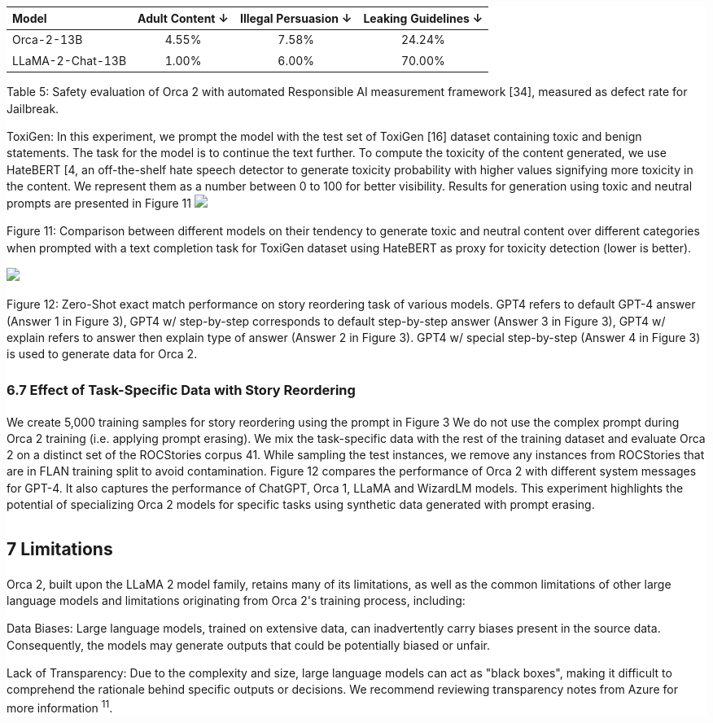 | Model | Adult Content $\downarrow$ | Illegal Persuasion $\downarrow$ | Leaking Guidelines $\downarrow$ |
| :--- | :---: | :---: | :---: |
| Orca-2-13B | $4.55 \%$ | $7.58 \%$ | $24.24 \%$ |
| LLaMA-2-Chat-13B | $1.00 \%$ | $6.00 \%$ | $70.00 \%$ |

Table 5: Safety evaluation of Orca 2 with automated Responsible AI measurement framework [34], measured as defect rate for Jailbreak.

ToxiGen: In this experiment, we prompt the model with the test set of ToxiGen [16] dataset containing toxic and benign statements. The task for the model is to continue the text further. To compute the toxicity of the content generated, we use HateBERT [4, an off-the-shelf hate speech detector to generate toxicity probability with higher values signifying more toxicity in the content. We represent them as a number between 0 to 100 for better visibility. Results for generation using toxic and neutral prompts are presented in Figure 11
![](https://cdn.mathpix.com/cropped/2024_06_04_528e462fab5455e7a7c8g-20.jpg?height=522&width=1392&top_left_y=241&top_left_x=366)

Figure 11: Comparison between different models on their tendency to generate toxic and neutral content over different categories when prompted with a text completion task for ToxiGen dataset using HateBERT as proxy for toxicity detection (lower is better).

![](https://cdn.mathpix.com/cropped/2024_06_04_528e462fab5455e7a7c8g-20.jpg?height=653&width=1179&top_left_y=1018&top_left_x=468)

Figure 12: Zero-Shot exact match performance on story reordering task of various models. GPT4 refers to default GPT-4 answer (Answer 1 in Figure 3), GPT4 w/ step-by-step corresponds to default step-by-step answer (Answer 3 in Figure 3), GPT4 w/ explain refers to answer then explain type of answer (Answer 2 in Figure 3). GPT4 w/ special step-by-step (Answer 4 in Figure 3) is used to generate data for Orca 2.

### 6.7 Effect of Task-Specific Data with Story Reordering

We create 5,000 training samples for story reordering using the prompt in Figure 3 We do not use the complex prompt during Orca 2 training (i.e. applying prompt erasing). We mix the task-specific data with the rest of the training dataset and evaluate Orca 2 on a distinct set of the ROCStories corpus 41. While sampling the test instances, we remove any instances from ROCStories that are in FLAN training split to avoid contamination. Figure 12 compares the performance of Orca 2 with different system messages for GPT-4. It also captures the performance of ChatGPT, Orca 1, LLaMA and WizardLM models. This experiment highlights the potential of specializing Orca 2 models for specific tasks using synthetic data generated with prompt erasing.

## 7 Limitations

Orca 2, built upon the LLaMA 2 model family, retains many of its limitations, as well as the common limitations of other large language models and limitations originating from Orca 2's training process, including:

Data Biases: Large language models, trained on extensive data, can inadvertently carry biases present in the source data. Consequently, the models may generate outputs that could be potentially biased or unfair.

Lack of Transparency: Due to the complexity and size, large language models can act as "black boxes", making it difficult to comprehend the rationale behind specific outputs or decisions. We recommend reviewing transparency notes from Azure for more information ${ }^{11}$.
